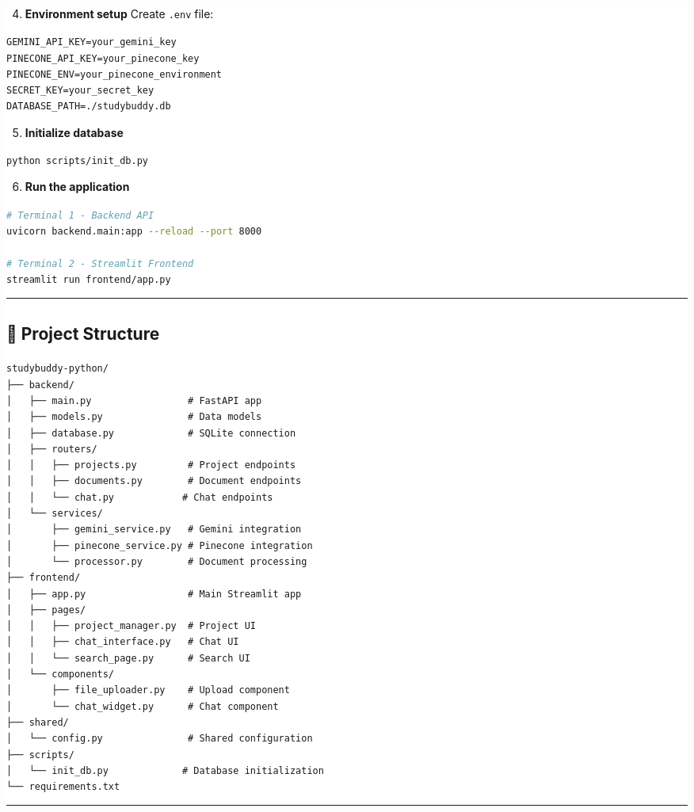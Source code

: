 4. **Environment setup**
Create `.env` file:
```
GEMINI_API_KEY=your_gemini_key
PINECONE_API_KEY=your_pinecone_key
PINECONE_ENV=your_pinecone_environment
SECRET_KEY=your_secret_key
DATABASE_PATH=./studybuddy.db
```

5. **Initialize database**
```bash
python scripts/init_db.py
```

6. **Run the application**
```bash
# Terminal 1 - Backend API
uvicorn backend.main:app --reload --port 8000

# Terminal 2 - Streamlit Frontend
streamlit run frontend/app.py
```

---

## 📁 Project Structure

```
studybuddy-python/
├── backend/
│   ├── main.py                 # FastAPI app
│   ├── models.py               # Data models
│   ├── database.py             # SQLite connection
│   ├── routers/
│   │   ├── projects.py         # Project endpoints
│   │   ├── documents.py        # Document endpoints
│   │   └── chat.py            # Chat endpoints
│   └── services/
│       ├── gemini_service.py   # Gemini integration
│       ├── pinecone_service.py # Pinecone integration
│       └── processor.py        # Document processing
├── frontend/
│   ├── app.py                  # Main Streamlit app
│   ├── pages/
│   │   ├── project_manager.py  # Project UI
│   │   ├── chat_interface.py   # Chat UI
│   │   └── search_page.py      # Search UI
│   └── components/
│       ├── file_uploader.py    # Upload component
│       └── chat_widget.py      # Chat component
├── shared/
│   └── config.py               # Shared configuration
├── scripts/
│   └── init_db.py             # Database initialization
└── requirements.txt
```

---